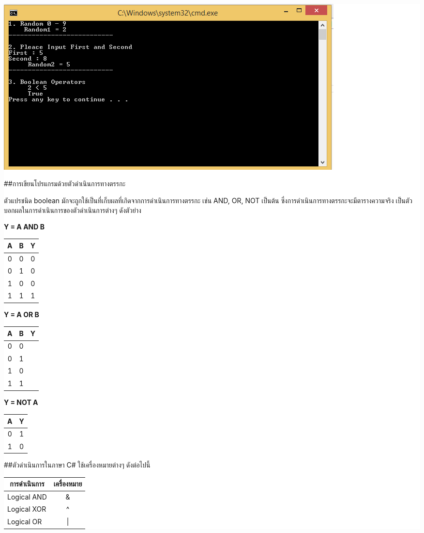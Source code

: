 ![](https://github.com/rungtip214/LAB-07/blob/master/Capture03.PNG?raw=true)


##การเขียนโปรแกรมด้วยตัวดำเนินการทางตรรกะ

ตัวแปรชนิด boolean มักจะถูกใช้เป็นที่เก็บผลที่เกิดจากการดำเนินการทางตรรกะ เช่น AND, OR, NOT เป็นต้น ซึ่งการดำเนินการทางตรรกะจะมีตารางความจริง เป็นตัวบอกผลในการดำเนินการของตัวดำเนินการต่างๆ ดังตัวย่าง

**Y = A AND B**

A|	B|	Y
:----:|:-----:|:-----:
0	|0	|0
0	|1	|0
1	|0	|0
1	|1	|1


**Y = A OR B**

A|	B|	Y
:-----:|:-----:|:-----:
0 | 0 |	
0 | 1 |	
1 | 0 |	
1 | 1 |
	
**Y = NOT A**

A | Y
:---:|:---:
0 | 1
1 | 0


##ตัวดำเนินการในภาษา C# ใช้เครื่องหมายต่างๆ ดังต่อไปนี้

การดำเนินการ | เครื่องหมาย
-----------|:------------:
Logical AND |	&
Logical XOR |	^
Logical OR |	\|

